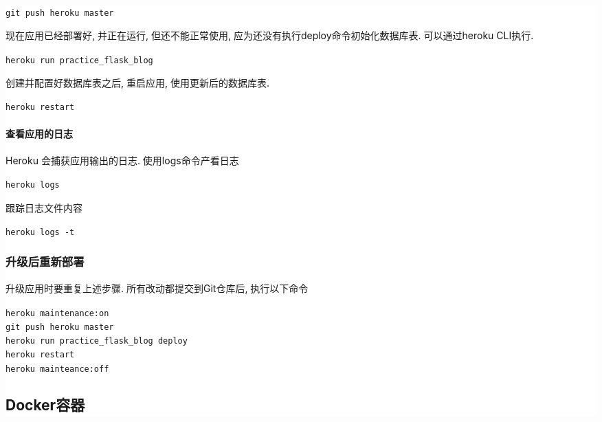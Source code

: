 `git push heroku master`

现在应用已经部署好, 并正在运行, 但还不能正常使用, 应为还没有执行deploy命令初始化数据库表. 可以通过heroku CLI执行.

`heroku run practice_flask_blog`

创建并配置好数据库表之后, 重启应用, 使用更新后的数据库表.

`heroku restart`

#### 查看应用的日志

Heroku 会捕获应用输出的日志. 使用logs命令产看日志

`heroku logs`

跟踪日志文件内容

`heroku logs -t`

### 升级后重新部署

升级应用时要重复上述步骤. 所有改动都提交到Git仓库后, 执行以下命令

    heroku maintenance:on
    git push heroku master
    heroku run practice_flask_blog deploy
    heroku restart
    heroku mainteance:off

## Docker容器
